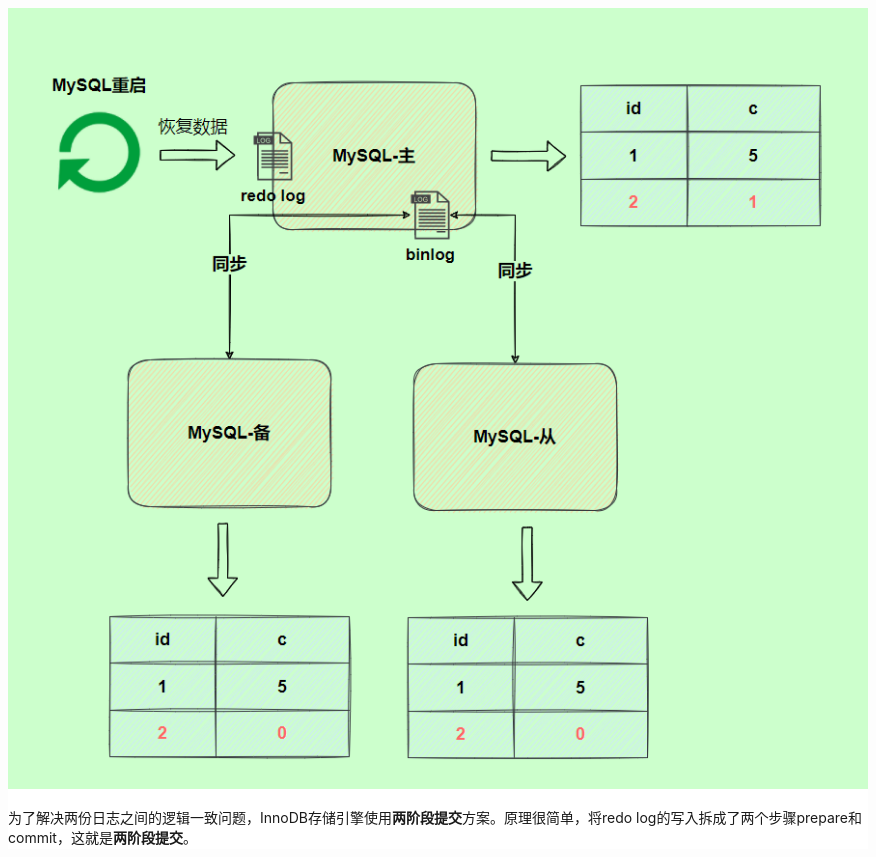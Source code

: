 ![image-20220809114013484](02.04-MySQL-高级--日志与备份篇.assets/image-20220809114013484.png)

为了解决两份日志之间的逻辑一致问题，InnoDB存储引擎使用**两阶段提交**方案。原理很简单，将redo log的写入拆成了两个步骤prepare和commit，这就是**两阶段提交**。
